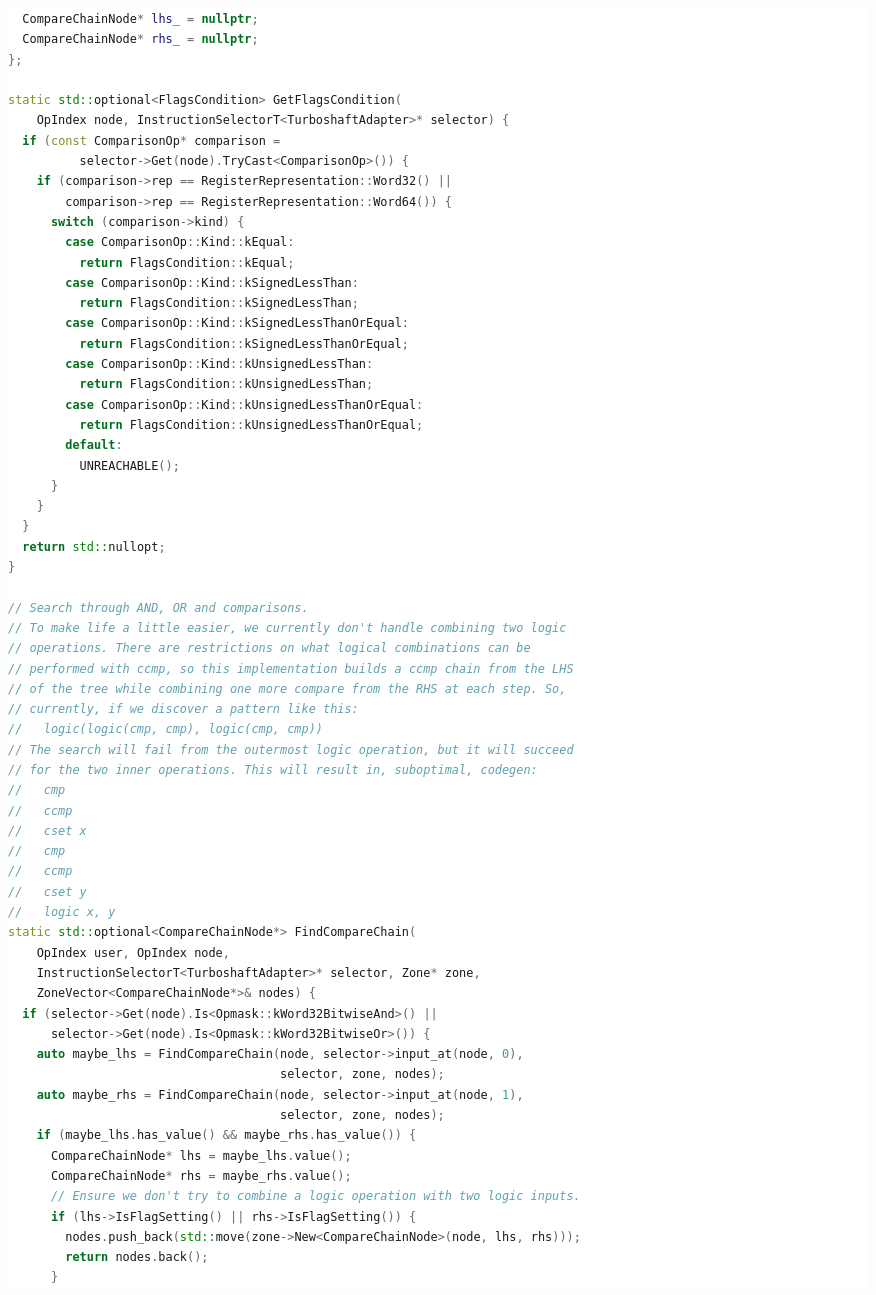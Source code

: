 ```cpp
  CompareChainNode* lhs_ = nullptr;
  CompareChainNode* rhs_ = nullptr;
};

static std::optional<FlagsCondition> GetFlagsCondition(
    OpIndex node, InstructionSelectorT<TurboshaftAdapter>* selector) {
  if (const ComparisonOp* comparison =
          selector->Get(node).TryCast<ComparisonOp>()) {
    if (comparison->rep == RegisterRepresentation::Word32() ||
        comparison->rep == RegisterRepresentation::Word64()) {
      switch (comparison->kind) {
        case ComparisonOp::Kind::kEqual:
          return FlagsCondition::kEqual;
        case ComparisonOp::Kind::kSignedLessThan:
          return FlagsCondition::kSignedLessThan;
        case ComparisonOp::Kind::kSignedLessThanOrEqual:
          return FlagsCondition::kSignedLessThanOrEqual;
        case ComparisonOp::Kind::kUnsignedLessThan:
          return FlagsCondition::kUnsignedLessThan;
        case ComparisonOp::Kind::kUnsignedLessThanOrEqual:
          return FlagsCondition::kUnsignedLessThanOrEqual;
        default:
          UNREACHABLE();
      }
    }
  }
  return std::nullopt;
}

// Search through AND, OR and comparisons.
// To make life a little easier, we currently don't handle combining two logic
// operations. There are restrictions on what logical combinations can be
// performed with ccmp, so this implementation builds a ccmp chain from the LHS
// of the tree while combining one more compare from the RHS at each step. So,
// currently, if we discover a pattern like this:
//   logic(logic(cmp, cmp), logic(cmp, cmp))
// The search will fail from the outermost logic operation, but it will succeed
// for the two inner operations. This will result in, suboptimal, codegen:
//   cmp
//   ccmp
//   cset x
//   cmp
//   ccmp
//   cset y
//   logic x, y
static std::optional<CompareChainNode*> FindCompareChain(
    OpIndex user, OpIndex node,
    InstructionSelectorT<TurboshaftAdapter>* selector, Zone* zone,
    ZoneVector<CompareChainNode*>& nodes) {
  if (selector->Get(node).Is<Opmask::kWord32BitwiseAnd>() ||
      selector->Get(node).Is<Opmask::kWord32BitwiseOr>()) {
    auto maybe_lhs = FindCompareChain(node, selector->input_at(node, 0),
                                      selector, zone, nodes);
    auto maybe_rhs = FindCompareChain(node, selector->input_at(node, 1),
                                      selector, zone, nodes);
    if (maybe_lhs.has_value() && maybe_rhs.has_value()) {
      CompareChainNode* lhs = maybe_lhs.value();
      CompareChainNode* rhs = maybe_rhs.value();
      // Ensure we don't try to combine a logic operation with two logic inputs.
      if (lhs->IsFlagSetting() || rhs->IsFlagSetting()) {
        nodes.push_back(std::move(zone->New<CompareChainNode>(node, lhs, rhs)));
        return nodes.back();
      }
```